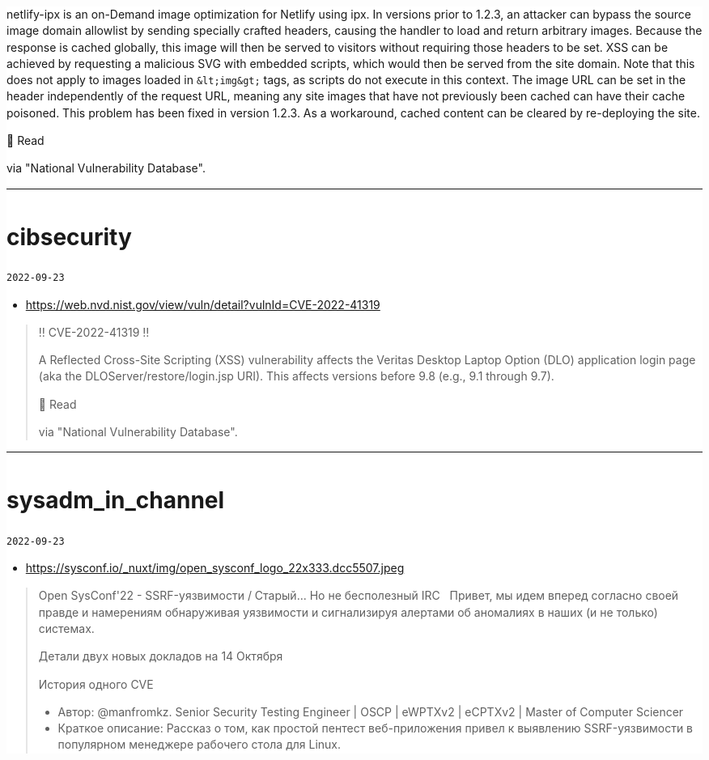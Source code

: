 netlify-ipx is an on-Demand image optimization for Netlify using ipx. In versions prior to 1.2.3, an attacker can bypass the source image domain allowlist by sending specially crafted headers, causing the handler to load and return arbitrary images. Because the response is cached globally, this image will then be served to visitors without requiring those headers to be set. XSS can be achieved by requesting a malicious SVG with embedded scripts, which would then be served from the site domain. Note that this does not apply to images loaded in `&lt;img&gt;` tags, as scripts do not execute in this context. The image URL can be set in the header independently of the request URL, meaning any site images that have not previously been cached can have their cache poisoned. This problem has been fixed in version 1.2.3. As a workaround, cached content can be cleared by re-deploying the site.

📖 Read

via &quot;National Vulnerability Database&quot;.
</blockquote>

---

# cibsecurity
`2022-09-23`

* https://web.nvd.nist.gov/view/vuln/detail?vulnId=CVE-2022-41319

<blockquote>
‼ CVE-2022-41319 ‼

A Reflected Cross-Site Scripting (XSS) vulnerability affects the Veritas Desktop Laptop Option (DLO) application login page (aka the DLOServer/restore/login.jsp URI). This affects versions before 9.8 (e.g., 9.1 through 9.7).

📖 Read

via &quot;National Vulnerability Database&quot;.
</blockquote>

---

# sysadm_in_channel
`2022-09-23`

* https://sysconf.io/_nuxt/img/open_sysconf_logo_22x333.dcc5507.jpeg

<blockquote>
Open SysConf'22 - SSRF-уязвимости / Старый... Но не бесполезный IRC
 
Привет, мы идем вперед согласно своей правде и намерениям обнаруживая уязвимости и сигнализируя алертами об аномалиях в наших (и не только) системах.

Детали двух новых докладов на 14 Октября

История одного CVE
- Автор: @manfromkz. Senior Security Testing Engineer | OSCP | eWPTXv2 | eCPTXv2 | Master of Computer Sciencer
- Краткое описание: Рассказ о том, как простой пентест веб-приложения привел к выявлению SSRF-уязвимости в популярном менеджере рабочего стола для Linux.
